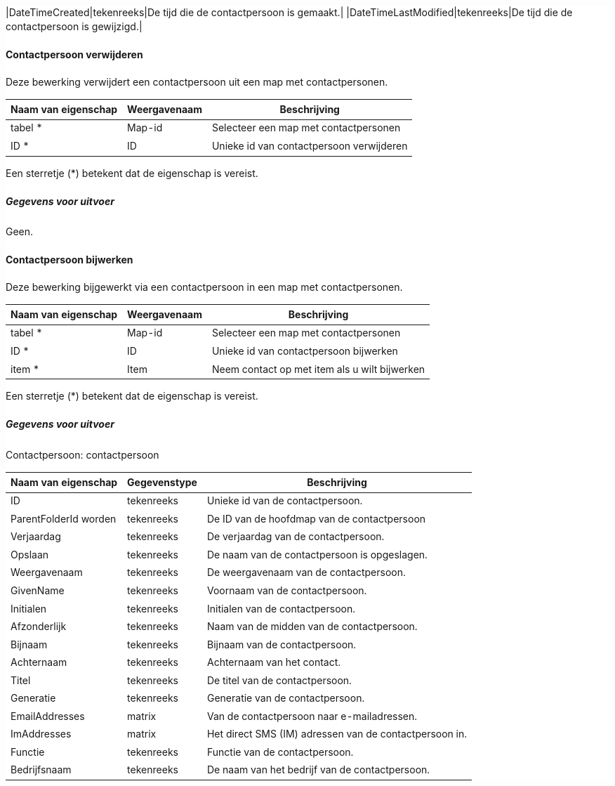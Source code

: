 |DateTimeCreated|tekenreeks|De tijd die de contactpersoon is gemaakt.|
|DateTimeLastModified|tekenreeks|De tijd die de contactpersoon is gewijzigd.|


#### <a name="delete-contact"></a>Contactpersoon verwijderen
Deze bewerking verwijdert een contactpersoon uit een map met contactpersonen. 

|Naam van eigenschap| Weergavenaam|Beschrijving|
| ---|---|---|
|tabel *|Map-id|Selecteer een map met contactpersonen|
|ID *|ID|Unieke id van contactpersoon verwijderen|

Een sterretje (*) betekent dat de eigenschap is vereist.

##### <a name="output-details"></a>Gegevens voor uitvoer
Geen.


#### <a name="update-contact"></a>Contactpersoon bijwerken
Deze bewerking bijgewerkt via een contactpersoon in een map met contactpersonen. 

|Naam van eigenschap| Weergavenaam|Beschrijving|
| ---|---|---|
|tabel *|Map-id|Selecteer een map met contactpersonen|
|ID *|ID|Unieke id van contactpersoon bijwerken|
|item *|Item|Neem contact op met item als u wilt bijwerken|

Een sterretje (*) betekent dat de eigenschap is vereist.

##### <a name="output-details"></a>Gegevens voor uitvoer
Contactpersoon: contactpersoon

| Naam van eigenschap | Gegevenstype | Beschrijving |
|---|---|---|
|ID|tekenreeks|Unieke id van de contactpersoon.|
|ParentFolderId worden|tekenreeks|De ID van de hoofdmap van de contactpersoon|
|Verjaardag|tekenreeks|De verjaardag van de contactpersoon.|
|Opslaan|tekenreeks|De naam van de contactpersoon is opgeslagen.|
|Weergavenaam|tekenreeks|De weergavenaam van de contactpersoon.|
|GivenName|tekenreeks|Voornaam van de contactpersoon.|
|Initialen|tekenreeks|Initialen van de contactpersoon.|
|Afzonderlijk|tekenreeks|Naam van de midden van de contactpersoon.|
|Bijnaam|tekenreeks|Bijnaam van de contactpersoon.|
|Achternaam|tekenreeks|Achternaam van het contact.|
|Titel|tekenreeks|De titel van de contactpersoon.|
|Generatie|tekenreeks|Generatie van de contactpersoon.|
|EmailAddresses|matrix|Van de contactpersoon naar e-mailadressen.|
|ImAddresses|matrix|Het direct SMS (IM) adressen van de contactpersoon in.|
|Functie|tekenreeks|Functie van de contactpersoon.|
|Bedrijfsnaam|tekenreeks|De naam van het bedrijf van de contactpersoon.|